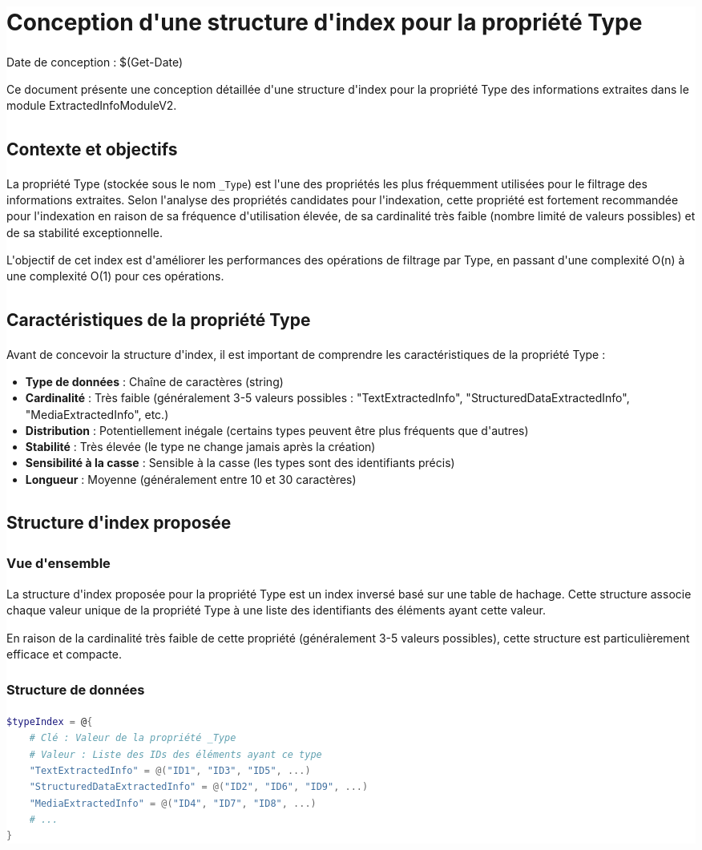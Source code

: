 # Conception d'une structure d'index pour la propriété Type

Date de conception : $(Get-Date)

Ce document présente une conception détaillée d'une structure d'index pour la propriété Type des informations extraites dans le module ExtractedInfoModuleV2.

## Contexte et objectifs

La propriété Type (stockée sous le nom `_Type`) est l'une des propriétés les plus fréquemment utilisées pour le filtrage des informations extraites. Selon l'analyse des propriétés candidates pour l'indexation, cette propriété est fortement recommandée pour l'indexation en raison de sa fréquence d'utilisation élevée, de sa cardinalité très faible (nombre limité de valeurs possibles) et de sa stabilité exceptionnelle.

L'objectif de cet index est d'améliorer les performances des opérations de filtrage par Type, en passant d'une complexité O(n) à une complexité O(1) pour ces opérations.

## Caractéristiques de la propriété Type

Avant de concevoir la structure d'index, il est important de comprendre les caractéristiques de la propriété Type :

- **Type de données** : Chaîne de caractères (string)
- **Cardinalité** : Très faible (généralement 3-5 valeurs possibles : "TextExtractedInfo", "StructuredDataExtractedInfo", "MediaExtractedInfo", etc.)
- **Distribution** : Potentiellement inégale (certains types peuvent être plus fréquents que d'autres)
- **Stabilité** : Très élevée (le type ne change jamais après la création)
- **Sensibilité à la casse** : Sensible à la casse (les types sont des identifiants précis)
- **Longueur** : Moyenne (généralement entre 10 et 30 caractères)

## Structure d'index proposée

### Vue d'ensemble

La structure d'index proposée pour la propriété Type est un index inversé basé sur une table de hachage. Cette structure associe chaque valeur unique de la propriété Type à une liste des identifiants des éléments ayant cette valeur.

En raison de la cardinalité très faible de cette propriété (généralement 3-5 valeurs possibles), cette structure est particulièrement efficace et compacte.

### Structure de données

```powershell
$typeIndex = @{
    # Clé : Valeur de la propriété _Type
    # Valeur : Liste des IDs des éléments ayant ce type
    "TextExtractedInfo" = @("ID1", "ID3", "ID5", ...)
    "StructuredDataExtractedInfo" = @("ID2", "ID6", "ID9", ...)
    "MediaExtractedInfo" = @("ID4", "ID7", "ID8", ...)
    # ...
}
```
